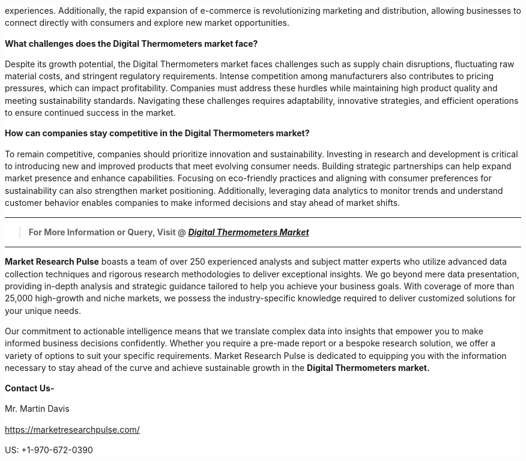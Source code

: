 experiences. Additionally, the rapid expansion of e-commerce is revolutionizing marketing and distribution, allowing businesses to connect directly with consumers and explore new market opportunities.</p><p><strong>What challenges does the Digital Thermometers market face?</strong></p><p>Despite its growth potential, the Digital Thermometers market faces challenges such as supply chain disruptions, fluctuating raw material costs, and stringent regulatory requirements. Intense competition among manufacturers also contributes to pricing pressures, which can impact profitability. Companies must address these hurdles while maintaining high product quality and meeting sustainability standards. Navigating these challenges requires adaptability, innovative strategies, and efficient operations to ensure continued success in the market.</p><p><strong>How can companies stay competitive in the Digital Thermometers market?</strong></p><p>To remain competitive, companies should prioritize innovation and sustainability. Investing in research and development is critical to introducing new and improved products that meet evolving consumer needs. Building strategic partnerships can help expand market presence and enhance capabilities. Focusing on eco-friendly practices and aligning with consumer preferences for sustainability can also strengthen market positioning. Additionally, leveraging data analytics to monitor trends and understand customer behavior enables companies to make informed decisions and stay ahead of market shifts.</p><hr /><blockquote><p><strong>For More Information or Query, Visit @&nbsp;<em><a href="https://marketresearchpulse.com/report/125175/digital-thermometers-market?utm_source=Linkedin&utm_medium=030">Digital Thermometers Market</a></em></strong></p></blockquote><hr /><p><strong>Market Research Pulse</strong> boasts a team of over 250 experienced analysts and subject matter experts who utilize advanced data collection techniques and rigorous research methodologies to deliver exceptional insights. We go beyond mere data presentation, providing in-depth analysis and strategic guidance tailored to help you achieve your business goals. With coverage of more than 25,000 high-growth and niche markets, we possess the industry-specific knowledge required to deliver customized solutions for your unique needs.</p><p>Our commitment to actionable intelligence means that we translate complex data into insights that empower you to make informed business decisions confidently. Whether you require a pre-made report or a bespoke research solution, we offer a variety of options to suit your specific requirements. Market Research Pulse is dedicated to equipping you with the information necessary to stay ahead of the curve and achieve sustainable growth in the <strong>Digital Thermometers market.</strong></p><p><strong>Contact Us-</strong></p><p>Mr. Martin Davis</p><p>https://marketresearchpulse.com/</p><p>US: +1-970-672-0390</p>
